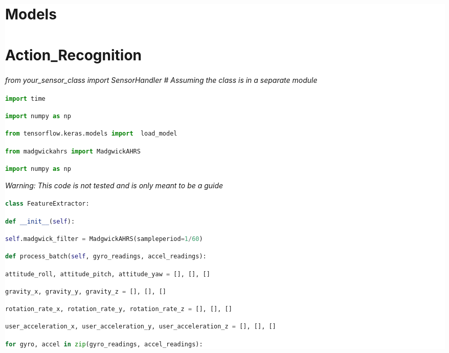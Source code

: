 # Models

# Action_Recognition

*from your_sensor_class import SensorHandler  # Assuming the class is in a separate module*

```python
import time
```

```python
import numpy as np
```

```python
from tensorflow.keras.models import  load_model
```

```python
from madgwickahrs import MadgwickAHRS
```

```python
import numpy as np
```

*Warning: This code is not tested and is only meant to be a guide*

```python
class FeatureExtractor:
```

```python
def __init__(self):
```

```python
self.madgwick_filter = MadgwickAHRS(sampleperiod=1/60)
```

```python
def process_batch(self, gyro_readings, accel_readings):
```

```python
attitude_roll, attitude_pitch, attitude_yaw = [], [], []
```

```python
gravity_x, gravity_y, gravity_z = [], [], []
```

```python
rotation_rate_x, rotation_rate_y, rotation_rate_z = [], [], []
```

```python
user_acceleration_x, user_acceleration_y, user_acceleration_z = [], [], []
```

```python
for gyro, accel in zip(gyro_readings, accel_readings):
```
